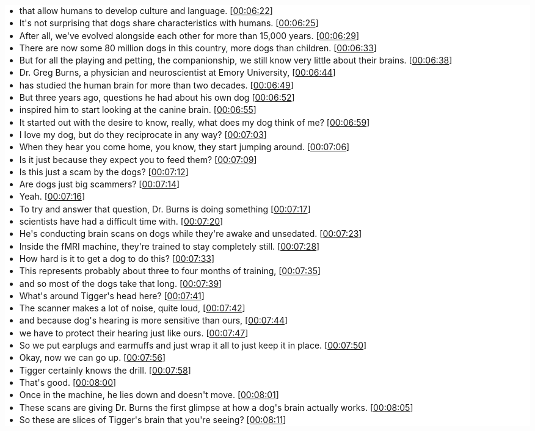 *  that allow humans to develop culture and language. [[00:06:22](https://www.youtube.com/watch?v=_lw4iKxjmJU&t=382.0s)]
*  It's not surprising that dogs share characteristics with humans. [[00:06:25](https://www.youtube.com/watch?v=_lw4iKxjmJU&t=385.0s)]
*  After all, we've evolved alongside each other for more than 15,000 years. [[00:06:29](https://www.youtube.com/watch?v=_lw4iKxjmJU&t=389.0s)]
*  There are now some 80 million dogs in this country, more dogs than children. [[00:06:33](https://www.youtube.com/watch?v=_lw4iKxjmJU&t=393.0s)]
*  But for all the playing and petting, the companionship, we still know very little about their brains. [[00:06:38](https://www.youtube.com/watch?v=_lw4iKxjmJU&t=398.0s)]
*  Dr. Greg Burns, a physician and neuroscientist at Emory University, [[00:06:44](https://www.youtube.com/watch?v=_lw4iKxjmJU&t=404.0s)]
*  has studied the human brain for more than two decades. [[00:06:49](https://www.youtube.com/watch?v=_lw4iKxjmJU&t=409.0s)]
*  But three years ago, questions he had about his own dog [[00:06:52](https://www.youtube.com/watch?v=_lw4iKxjmJU&t=412.0s)]
*  inspired him to start looking at the canine brain. [[00:06:55](https://www.youtube.com/watch?v=_lw4iKxjmJU&t=415.0s)]
*  It started out with the desire to know, really, what does my dog think of me? [[00:06:59](https://www.youtube.com/watch?v=_lw4iKxjmJU&t=419.0s)]
*  I love my dog, but do they reciprocate in any way? [[00:07:03](https://www.youtube.com/watch?v=_lw4iKxjmJU&t=423.0s)]
*  When they hear you come home, you know, they start jumping around. [[00:07:06](https://www.youtube.com/watch?v=_lw4iKxjmJU&t=426.0s)]
*  Is it just because they expect you to feed them? [[00:07:09](https://www.youtube.com/watch?v=_lw4iKxjmJU&t=429.0s)]
*  Is this just a scam by the dogs? [[00:07:12](https://www.youtube.com/watch?v=_lw4iKxjmJU&t=432.0s)]
*  Are dogs just big scammers? [[00:07:14](https://www.youtube.com/watch?v=_lw4iKxjmJU&t=434.0s)]
*  Yeah. [[00:07:16](https://www.youtube.com/watch?v=_lw4iKxjmJU&t=436.0s)]
*  To try and answer that question, Dr. Burns is doing something [[00:07:17](https://www.youtube.com/watch?v=_lw4iKxjmJU&t=437.0s)]
*  scientists have had a difficult time with. [[00:07:20](https://www.youtube.com/watch?v=_lw4iKxjmJU&t=440.0s)]
*  He's conducting brain scans on dogs while they're awake and unsedated. [[00:07:23](https://www.youtube.com/watch?v=_lw4iKxjmJU&t=443.0s)]
*  Inside the fMRI machine, they're trained to stay completely still. [[00:07:28](https://www.youtube.com/watch?v=_lw4iKxjmJU&t=448.0s)]
*  How hard is it to get a dog to do this? [[00:07:33](https://www.youtube.com/watch?v=_lw4iKxjmJU&t=453.0s)]
*  This represents probably about three to four months of training, [[00:07:35](https://www.youtube.com/watch?v=_lw4iKxjmJU&t=455.0s)]
*  and so most of the dogs take that long. [[00:07:39](https://www.youtube.com/watch?v=_lw4iKxjmJU&t=459.0s)]
*  What's around Tigger's head here? [[00:07:41](https://www.youtube.com/watch?v=_lw4iKxjmJU&t=461.0s)]
*  The scanner makes a lot of noise, quite loud, [[00:07:42](https://www.youtube.com/watch?v=_lw4iKxjmJU&t=462.0s)]
*  and because dog's hearing is more sensitive than ours, [[00:07:44](https://www.youtube.com/watch?v=_lw4iKxjmJU&t=464.0s)]
*  we have to protect their hearing just like ours. [[00:07:47](https://www.youtube.com/watch?v=_lw4iKxjmJU&t=467.0s)]
*  So we put earplugs and earmuffs and just wrap it all to just keep it in place. [[00:07:50](https://www.youtube.com/watch?v=_lw4iKxjmJU&t=470.0s)]
*  Okay, now we can go up. [[00:07:56](https://www.youtube.com/watch?v=_lw4iKxjmJU&t=476.0s)]
*  Tigger certainly knows the drill. [[00:07:58](https://www.youtube.com/watch?v=_lw4iKxjmJU&t=478.0s)]
*  That's good. [[00:08:00](https://www.youtube.com/watch?v=_lw4iKxjmJU&t=480.0s)]
*  Once in the machine, he lies down and doesn't move. [[00:08:01](https://www.youtube.com/watch?v=_lw4iKxjmJU&t=481.0s)]
*  These scans are giving Dr. Burns the first glimpse at how a dog's brain actually works. [[00:08:05](https://www.youtube.com/watch?v=_lw4iKxjmJU&t=485.0s)]
*  So these are slices of Tigger's brain that you're seeing? [[00:08:11](https://www.youtube.com/watch?v=_lw4iKxjmJU&t=491.0s)]